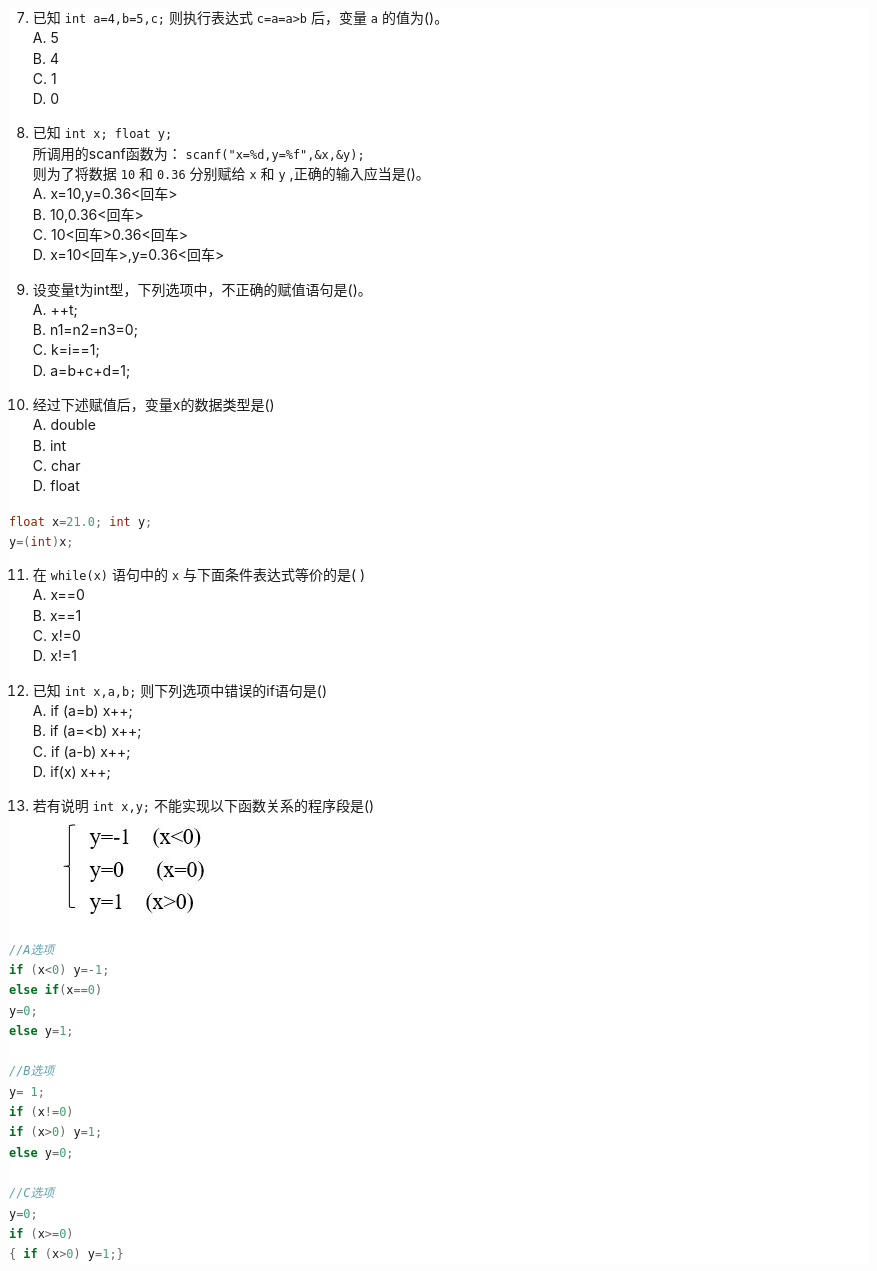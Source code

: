 7. 已知 `int a=4,b=5,c;` 则执行表达式 `c=a=a>b` 后，变量 `a` 的值为()。  
  A. 5  
  B. 4  
  C. 1  
  D. 0

8. 已知 `int x; float y;`  
所调用的scanf函数为： `scanf("x=%d,y=%f",&x,&y);`  
则为了将数据 `10` 和 `0.36` 分别赋给 `x` 和 `y` ,正确的输入应当是()。  
  A. x=10,y=0.36<回车>  
  B. 10,0.36<回车>  
  C. 10<回车>0.36<回车>  
  D. x=10<回车>,y=0.36<回车>

9. 设变量t为int型，下列选项中，不正确的赋值语句是()。  
  A. ++t;  
  B. n1=n2=n3=0;  
  C. k=i==1;  
  D. a=b+c+d=1;

10. 经过下述赋值后，变量x的数据类型是()  
  A. double  
  B. int  
  C. char  
  D. float
```C++
float x=21.0; int y;
y=(int)x;
```

11. 在 `while(x)` 语句中的 `x` 与下面条件表达式等价的是( )  
  A. x==0  
  B. x==1  
  C. x!=0  
  D. x!=1

12. 已知 `int x,a,b;` 则下列选项中错误的if语句是()  
  A. if (a=b) x++;  
  B. if (a=<b) x++;  
  C. if (a-b) x++;  
  D. if(x) x++;

13. 若有说明 `int x,y;` 不能实现以下函数关系的程序段是()  
![avatar](img/C13.jpg)
```C++
//A选项
if (x<0) y=-1;
else if(x==0)
y=0;
else y=1;

//B选项
y= 1;
if (x!=0)
if (x>0) y=1;
else y=0;

//C选项
y=0;
if (x>=0)
{ if (x>0) y=1;}
```